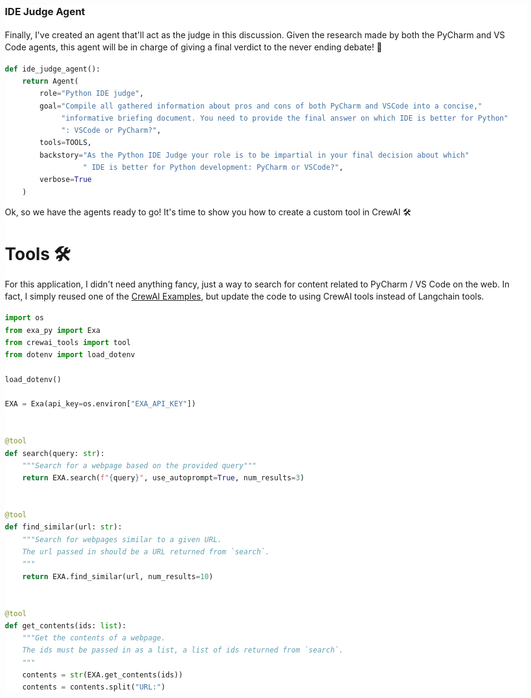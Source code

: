 ### IDE Judge Agent

Finally, I've created an agent that'll act as the judge in this discussion. Given the
research made by both the PyCharm and VS Code agents, this agent will be in charge of
giving a final verdict to the never ending debate! 🤣

```python
def ide_judge_agent():
    return Agent(
        role="Python IDE judge",
        goal="Compile all gathered information about pros and cons of both PyCharm and VSCode into a concise,"
             "informative briefing document. You need to provide the final answer on which IDE is better for Python"
             ": VSCode or PyCharm?",
        tools=TOOLS,
        backstory="As the Python IDE Judge your role is to be impartial in your final decision about which"
                  " IDE is better for Python development: PyCharm or VSCode?",
        verbose=True
    )
```

Ok, so we have the agents ready to go! It's time to show you how to create a custom tool
in CrewAI 🛠️

# Tools 🛠️

For this application, I didn't need anything fancy, just a way to search for content related
to PyCharm / VS Code on the web. In fact, I simply reused one of the [CrewAI Examples](https://github.com/joaomdmoura/crewAI-examples/blob/main/prep-for-a-meeting/tools/ExaSearchTool.py),
but update the code to using CrewAI tools instead of Langchain tools. 

```python
import os
from exa_py import Exa
from crewai_tools import tool
from dotenv import load_dotenv

load_dotenv()

EXA = Exa(api_key=os.environ["EXA_API_KEY"])


@tool
def search(query: str):
	"""Search for a webpage based on the provided query"""
	return EXA.search(f"{query}", use_autoprompt=True, num_results=3)


@tool
def find_similar(url: str):
	"""Search for webpages similar to a given URL.
	The url passed in should be a URL returned from `search`.
	"""
	return EXA.find_similar(url, num_results=10)


@tool
def get_contents(ids: list):
	"""Get the contents of a webpage.
	The ids must be passed in as a list, a list of ids returned from `search`.
	"""
	contents = str(EXA.get_contents(ids))
	contents = contents.split("URL:")
```

[image-1]: img/crewai_landing_page.png "CrewAI is one of the top Multi AI Agent frameworks right now"
[image-2]: img/crewai.drawio_dark.svg "A simplified architecture of CrewAI"